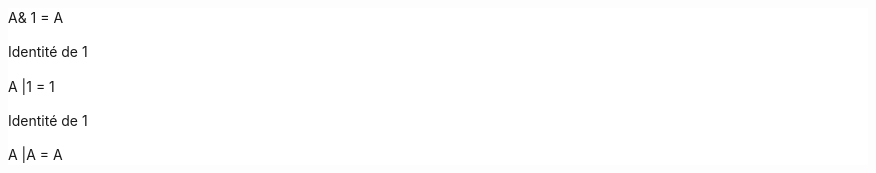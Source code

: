
A& 1 = A






</td>

<td >







Identité de 1






</td>
</tr>
<tr >

<td >







A |1 = 1






</td>

<td >







Identité de 1






</td>
</tr>
<tr >

<td >







A |A = A




